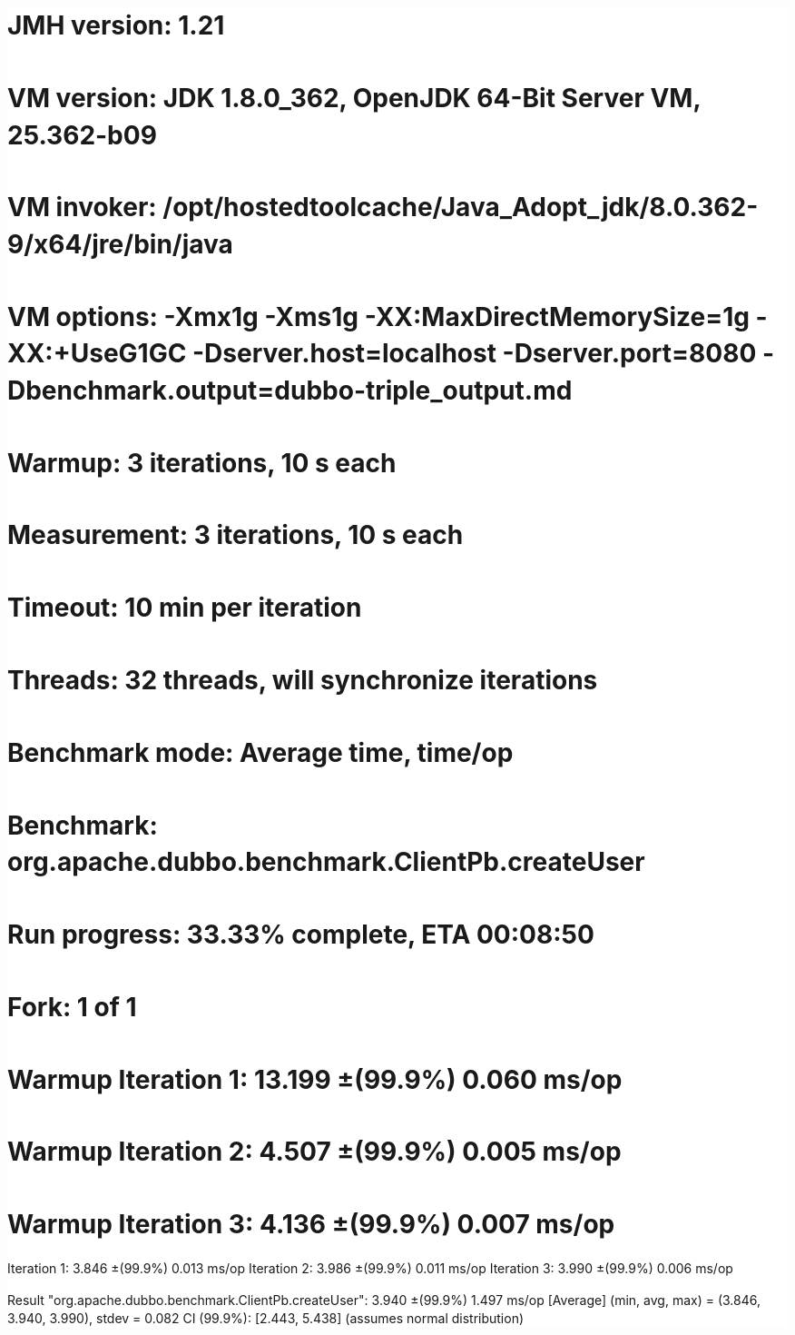 
# JMH version: 1.21
# VM version: JDK 1.8.0_362, OpenJDK 64-Bit Server VM, 25.362-b09
# VM invoker: /opt/hostedtoolcache/Java_Adopt_jdk/8.0.362-9/x64/jre/bin/java
# VM options: -Xmx1g -Xms1g -XX:MaxDirectMemorySize=1g -XX:+UseG1GC -Dserver.host=localhost -Dserver.port=8080 -Dbenchmark.output=dubbo-triple_output.md
# Warmup: 3 iterations, 10 s each
# Measurement: 3 iterations, 10 s each
# Timeout: 10 min per iteration
# Threads: 32 threads, will synchronize iterations
# Benchmark mode: Average time, time/op
# Benchmark: org.apache.dubbo.benchmark.ClientPb.createUser

# Run progress: 33.33% complete, ETA 00:08:50
# Fork: 1 of 1
# Warmup Iteration   1: 13.199 ±(99.9%) 0.060 ms/op
# Warmup Iteration   2: 4.507 ±(99.9%) 0.005 ms/op
# Warmup Iteration   3: 4.136 ±(99.9%) 0.007 ms/op
Iteration   1: 3.846 ±(99.9%) 0.013 ms/op
Iteration   2: 3.986 ±(99.9%) 0.011 ms/op
Iteration   3: 3.990 ±(99.9%) 0.006 ms/op


Result "org.apache.dubbo.benchmark.ClientPb.createUser":
  3.940 ±(99.9%) 1.497 ms/op [Average]
  (min, avg, max) = (3.846, 3.940, 3.990), stdev = 0.082
  CI (99.9%): [2.443, 5.438] (assumes normal distribution)
